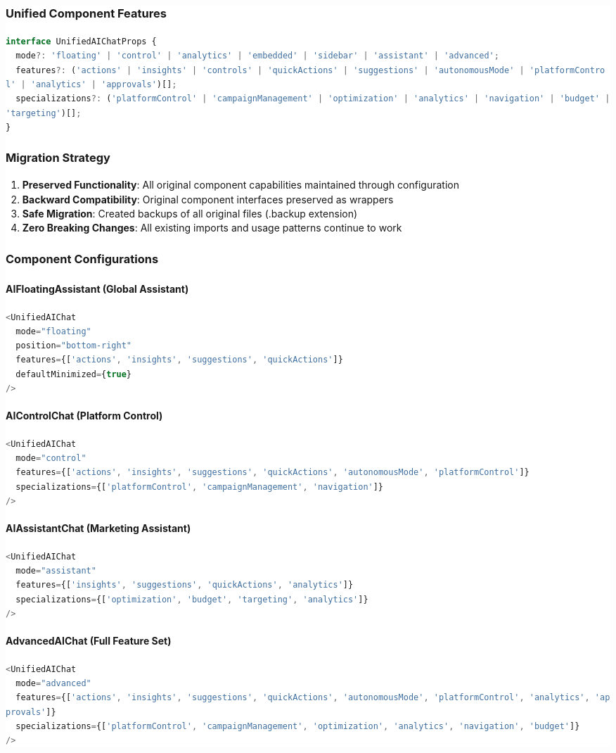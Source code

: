 ### Unified Component Features
```typescript
interface UnifiedAIChatProps {
  mode?: 'floating' | 'control' | 'analytics' | 'embedded' | 'sidebar' | 'assistant' | 'advanced';
  features?: ('actions' | 'insights' | 'controls' | 'quickActions' | 'suggestions' | 'autonomousMode' | 'platformControl' | 'analytics' | 'approvals')[];
  specializations?: ('platformControl' | 'campaignManagement' | 'optimization' | 'analytics' | 'navigation' | 'budget' | 'targeting')[];
}
```

### Migration Strategy
1. **Preserved Functionality**: All original component capabilities maintained through configuration
2. **Backward Compatibility**: Original component interfaces preserved as wrappers
3. **Safe Migration**: Created backups of all original files (.backup extension)
4. **Zero Breaking Changes**: All existing imports and usage patterns continue to work

### Component Configurations

#### AIFloatingAssistant (Global Assistant)
```typescript
<UnifiedAIChat
  mode="floating"
  position="bottom-right"
  features={['actions', 'insights', 'suggestions', 'quickActions']}
  defaultMinimized={true}
/>
```

#### AIControlChat (Platform Control)
```typescript
<UnifiedAIChat
  mode="control"
  features={['actions', 'insights', 'suggestions', 'quickActions', 'autonomousMode', 'platformControl']}
  specializations={['platformControl', 'campaignManagement', 'navigation']}
/>
```

#### AIAssistantChat (Marketing Assistant) 
```typescript
<UnifiedAIChat
  mode="assistant"
  features={['insights', 'suggestions', 'quickActions', 'analytics']}
  specializations={['optimization', 'budget', 'targeting', 'analytics']}
/>
```

#### AdvancedAIChat (Full Feature Set)
```typescript
<UnifiedAIChat
  mode="advanced"
  features={['actions', 'insights', 'suggestions', 'quickActions', 'autonomousMode', 'platformControl', 'analytics', 'approvals']}
  specializations={['platformControl', 'campaignManagement', 'optimization', 'analytics', 'navigation', 'budget']}
/>
```
